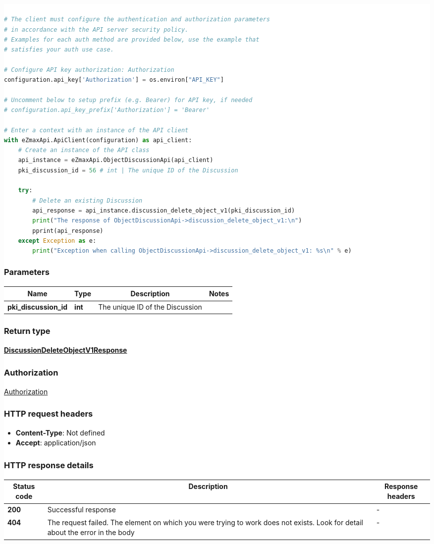 ```python

# The client must configure the authentication and authorization parameters
# in accordance with the API server security policy.
# Examples for each auth method are provided below, use the example that
# satisfies your auth use case.

# Configure API key authorization: Authorization
configuration.api_key['Authorization'] = os.environ["API_KEY"]

# Uncomment below to setup prefix (e.g. Bearer) for API key, if needed
# configuration.api_key_prefix['Authorization'] = 'Bearer'

# Enter a context with an instance of the API client
with eZmaxApi.ApiClient(configuration) as api_client:
    # Create an instance of the API class
    api_instance = eZmaxApi.ObjectDiscussionApi(api_client)
    pki_discussion_id = 56 # int | The unique ID of the Discussion

    try:
        # Delete an existing Discussion
        api_response = api_instance.discussion_delete_object_v1(pki_discussion_id)
        print("The response of ObjectDiscussionApi->discussion_delete_object_v1:\n")
        pprint(api_response)
    except Exception as e:
        print("Exception when calling ObjectDiscussionApi->discussion_delete_object_v1: %s\n" % e)
```



### Parameters


Name | Type | Description  | Notes
------------- | ------------- | ------------- | -------------
 **pki_discussion_id** | **int**| The unique ID of the Discussion | 

### Return type

[**DiscussionDeleteObjectV1Response**](DiscussionDeleteObjectV1Response.md)

### Authorization

[Authorization](../README.md#Authorization)

### HTTP request headers

 - **Content-Type**: Not defined
 - **Accept**: application/json

### HTTP response details

| Status code | Description | Response headers |
|-------------|-------------|------------------|
**200** | Successful response |  -  |
**404** | The request failed. The element on which you were trying to work does not exists. Look for detail about the error in the body |  -  |
